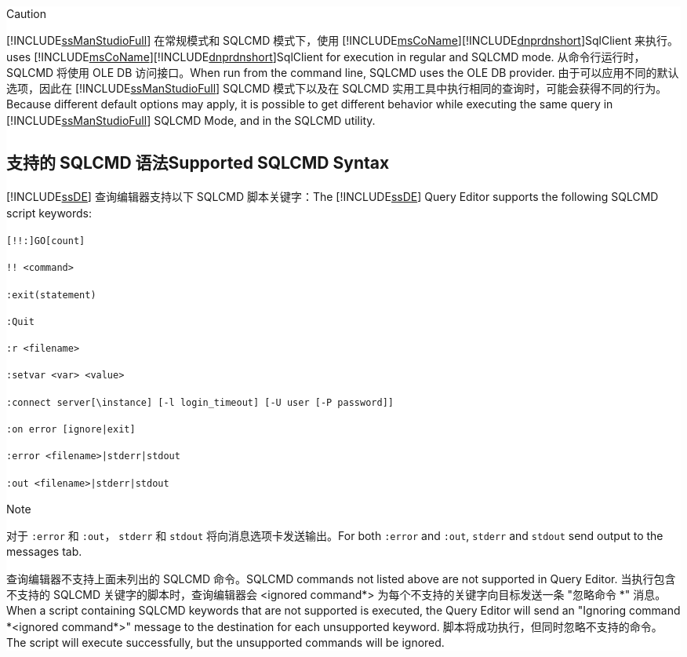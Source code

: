 > [!CAUTION]  
>  [!INCLUDE[ssManStudioFull](../../includes/ssmanstudiofull-md.md)] <span data-ttu-id="07eb2-152">在常规模式和 SQLCMD 模式下，使用 [!INCLUDE[msCoName](../../includes/msconame-md.md)][!INCLUDE[dnprdnshort](../../includes/dnprdnshort-md.md)]SqlClient 来执行。</span><span class="sxs-lookup"><span data-stu-id="07eb2-152">uses [!INCLUDE[msCoName](../../includes/msconame-md.md)][!INCLUDE[dnprdnshort](../../includes/dnprdnshort-md.md)]SqlClient for execution in regular and SQLCMD mode.</span></span> <span data-ttu-id="07eb2-153">从命令行运行时，SQLCMD 将使用 OLE DB 访问接口。</span><span class="sxs-lookup"><span data-stu-id="07eb2-153">When run from the command line, SQLCMD uses the OLE DB provider.</span></span> <span data-ttu-id="07eb2-154">由于可以应用不同的默认选项，因此在 [!INCLUDE[ssManStudioFull](../../includes/ssmanstudiofull-md.md)] SQLCMD 模式下以及在 SQLCMD 实用工具中执行相同的查询时，可能会获得不同的行为。</span><span class="sxs-lookup"><span data-stu-id="07eb2-154">Because different default options may apply, it is possible to get different behavior while executing the same query in [!INCLUDE[ssManStudioFull](../../includes/ssmanstudiofull-md.md)] SQLCMD Mode, and in the SQLCMD utility.</span></span>  
  
## <a name="supported-sqlcmd-syntax"></a><span data-ttu-id="07eb2-155">支持的 SQLCMD 语法</span><span class="sxs-lookup"><span data-stu-id="07eb2-155">Supported SQLCMD Syntax</span></span>  
 <span data-ttu-id="07eb2-156">[!INCLUDE[ssDE](../../includes/ssde-md.md)] 查询编辑器支持以下 SQLCMD 脚本关键字：</span><span class="sxs-lookup"><span data-stu-id="07eb2-156">The [!INCLUDE[ssDE](../../includes/ssde-md.md)] Query Editor supports the following SQLCMD script keywords:</span></span>  
  
 `[!!:]GO[count]`  
  
 `!! <command>`  
  
 `:exit(statement)`  
  
 `:Quit`  
  
 `:r <filename>`  
  
 `:setvar <var> <value>`  
  
 `:connect server[\instance] [-l login_timeout] [-U user [-P password]]`  
  
 `:on error [ignore|exit]`  
  
 `:error <filename>|stderr|stdout`  
  
 `:out <filename>|stderr|stdout`  
  
> [!NOTE]  
>  <span data-ttu-id="07eb2-157">对于 `:error` 和 `:out`， `stderr` 和 `stdout` 将向消息选项卡发送输出。</span><span class="sxs-lookup"><span data-stu-id="07eb2-157">For both `:error` and `:out`, `stderr` and `stdout` send output to the messages tab.</span></span>  
  
 <span data-ttu-id="07eb2-158">查询编辑器不支持上面未列出的 SQLCMD 命令。</span><span class="sxs-lookup"><span data-stu-id="07eb2-158">SQLCMD commands not listed above are not supported in Query Editor.</span></span> <span data-ttu-id="07eb2-159">当执行包含不支持的 SQLCMD 关键字的脚本时，查询编辑器会 \<ignored command*> 为每个不支持的关键字向目标发送一条 "忽略命令 \*" 消息。</span><span class="sxs-lookup"><span data-stu-id="07eb2-159">When a script containing SQLCMD keywords that are not supported is executed, the Query Editor will send an "Ignoring command \*\<ignored command*>" message to the destination for each unsupported keyword.</span></span> <span data-ttu-id="07eb2-160">脚本将成功执行，但同时忽略不支持的命令。</span><span class="sxs-lookup"><span data-stu-id="07eb2-160">The script will execute successfully, but the unsupported commands will be ignored.</span></span>  
  